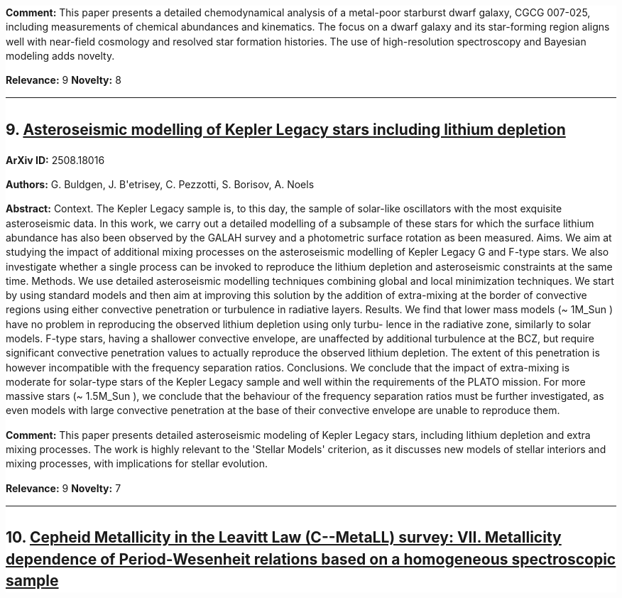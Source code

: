 **Comment:** This paper presents a detailed chemodynamical analysis of a metal-poor starburst dwarf galaxy, CGCG 007-025, including measurements of chemical abundances and kinematics. The focus on a dwarf galaxy and its star-forming region aligns well with near-field cosmology and resolved star formation histories. The use of high-resolution spectroscopy and Bayesian modeling adds novelty.

**Relevance:** 9
**Novelty:** 8

---

## 9. [Asteroseismic modelling of Kepler Legacy stars including lithium depletion](https://arxiv.org/abs/2508.18016) <a id="link9"></a>

**ArXiv ID:** 2508.18016

**Authors:** G. Buldgen, J. B\'etrisey, C. Pezzotti, S. Borisov, A. Noels

**Abstract:** Context. The Kepler Legacy sample is, to this day, the sample of solar-like oscillators with the most exquisite asteroseismic data. In this work, we carry out a detailed modelling of a subsample of these stars for which the surface lithium abundance has also been observed by the GALAH survey and a photometric surface rotation as been measured. Aims. We aim at studying the impact of additional mixing processes on the asteroseismic modelling of Kepler Legacy G and F-type stars. We also investigate whether a single process can be invoked to reproduce the lithium depletion and asteroseismic constraints at the same time. Methods. We use detailed asteroseismic modelling techniques combining global and local minimization techniques. We start by using standard models and then aim at improving this solution by the addition of extra-mixing at the border of convective regions using either convective penetration or turbulence in radiative layers. Results. We find that lower mass models (~ 1M_Sun ) have no problem in reproducing the observed lithium depletion using only turbu- lence in the radiative zone, similarly to solar models. F-type stars, having a shallower convective envelope, are unaffected by additional turbulence at the BCZ, but require significant convective penetration values to actually reproduce the observed lithium depletion. The extent of this penetration is however incompatible with the frequency separation ratios. Conclusions. We conclude that the impact of extra-mixing is moderate for solar-type stars of the Kepler Legacy sample and well within the requirements of the PLATO mission. For more massive stars (~ 1.5M_Sun ), we conclude that the behaviour of the frequency separation ratios must be further investigated, as even models with large convective penetration at the base of their convective envelope are unable to reproduce them.

**Comment:** This paper presents detailed asteroseismic modeling of Kepler Legacy stars, including lithium depletion and extra mixing processes. The work is highly relevant to the 'Stellar Models' criterion, as it discusses new models of stellar interiors and mixing processes, with implications for stellar evolution.

**Relevance:** 9
**Novelty:** 7

---

## 10. [Cepheid Metallicity in the Leavitt Law (C--MetaLL) survey: VII. Metallicity dependence of Period-Wesenheit relations based on a homogeneous spectroscopic sample](https://arxiv.org/abs/2508.17447) <a id="link10"></a>
